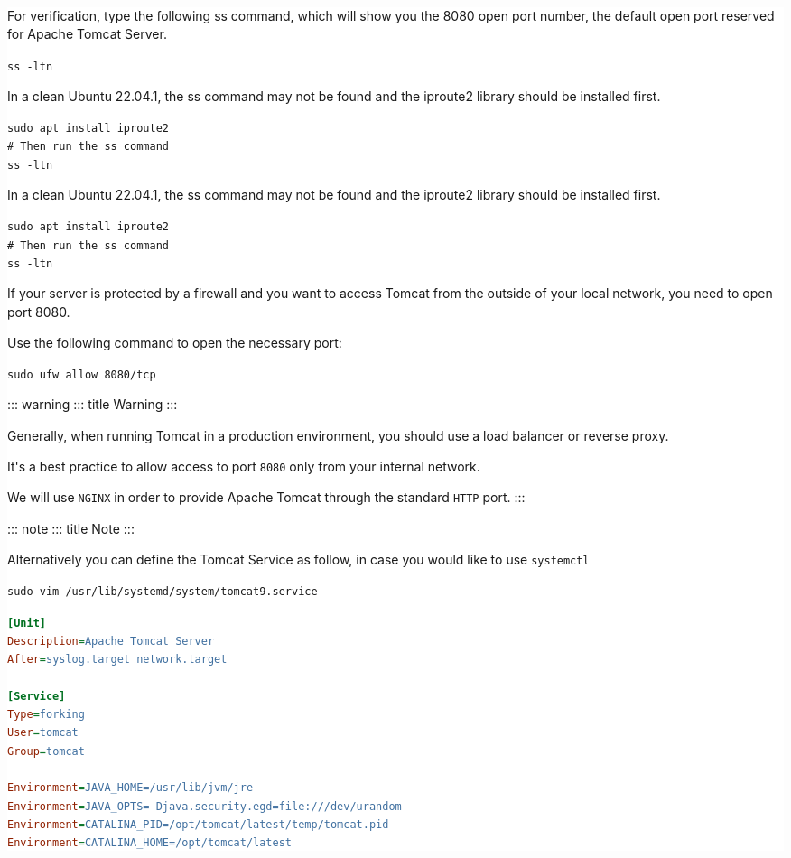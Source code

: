 For verification, type the following ss command, which will show you the 8080 open port number, the default open port reserved for Apache Tomcat Server.

``` shell
ss -ltn
```

In a clean Ubuntu 22.04.1, the ss command may not be found and the iproute2 library should be installed first.

``` shell
sudo apt install iproute2
# Then run the ss command
ss -ltn
```

In a clean Ubuntu 22.04.1, the ss command may not be found and the iproute2 library should be installed first.

``` shell
sudo apt install iproute2
# Then run the ss command
ss -ltn
```

If your server is protected by a firewall and you want to access Tomcat from the outside of your local network, you need to open port 8080.

Use the following command to open the necessary port:

``` shell
sudo ufw allow 8080/tcp
```

::: warning
::: title
Warning
:::

Generally, when running Tomcat in a production environment, you should use a load balancer or reverse proxy.

It's a best practice to allow access to port `8080` only from your internal network.

We will use `NGINX` in order to provide Apache Tomcat through the standard `HTTP` port.
:::

::: note
::: title
Note
:::

Alternatively you can define the Tomcat Service as follow, in case you would like to use `systemctl`

``` shell
sudo vim /usr/lib/systemd/system/tomcat9.service
```

``` ini
[Unit]
Description=Apache Tomcat Server
After=syslog.target network.target

[Service]
Type=forking
User=tomcat
Group=tomcat

Environment=JAVA_HOME=/usr/lib/jvm/jre
Environment=JAVA_OPTS=-Djava.security.egd=file:///dev/urandom
Environment=CATALINA_PID=/opt/tomcat/latest/temp/tomcat.pid
Environment=CATALINA_HOME=/opt/tomcat/latest
```
